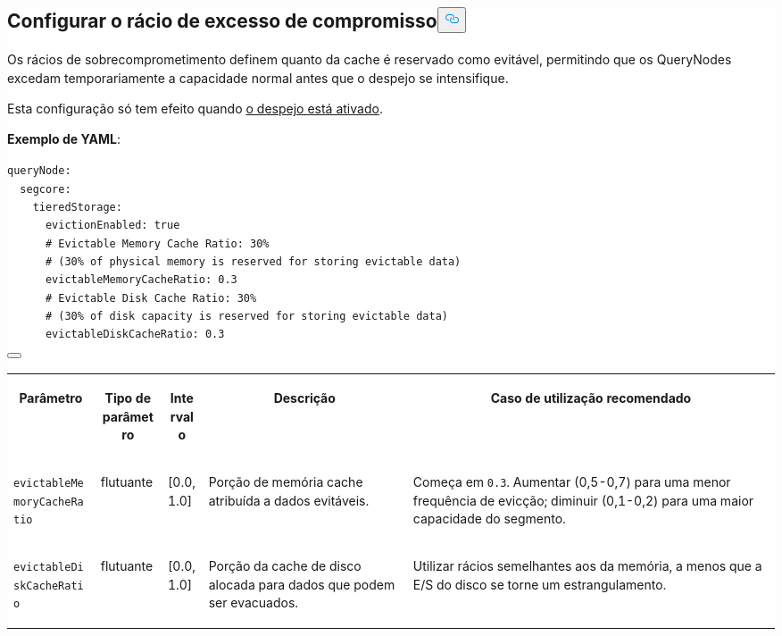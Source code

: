    </tr>
</table>
<h2 id="Configure-overcommit-ratio" class="common-anchor-header">Configurar o rácio de excesso de compromisso<button data-href="#Configure-overcommit-ratio" class="anchor-icon" translate="no">
      <svg translate="no"
        aria-hidden="true"
        focusable="false"
        height="20"
        version="1.1"
        viewBox="0 0 16 16"
        width="16"
      >
        <path
          fill="#0092E4"
          fill-rule="evenodd"
          d="M4 9h1v1H4c-1.5 0-3-1.69-3-3.5S2.55 3 4 3h4c1.45 0 3 1.69 3 3.5 0 1.41-.91 2.72-2 3.25V8.59c.58-.45 1-1.27 1-2.09C10 5.22 8.98 4 8 4H4c-.98 0-2 1.22-2 2.5S3 9 4 9zm9-3h-1v1h1c1 0 2 1.22 2 2.5S13.98 12 13 12H9c-.98 0-2-1.22-2-2.5 0-.83.42-1.64 1-2.09V6.25c-1.09.53-2 1.84-2 3.25C6 11.31 7.55 13 9 13h4c1.45 0 3-1.69 3-3.5S14.5 6 13 6z"
        ></path>
      </svg>
    </button></h2><p>Os rácios de sobrecomprometimento definem quanto da cache é reservado como evitável, permitindo que os QueryNodes excedam temporariamente a capacidade normal antes que o despejo se intensifique.</p>
<div class="alert note">
<p>Esta configuração só tem efeito quando <a href="/docs/pt/eviction.md#Enable-eviction">o despejo está ativado</a>.</p>
</div>
<p><strong>Exemplo de YAML</strong>:</p>
<pre><code translate="no" class="language-yaml"><span class="hljs-attr">queryNode:</span>
  <span class="hljs-attr">segcore:</span>
    <span class="hljs-attr">tieredStorage:</span>
      <span class="hljs-attr">evictionEnabled:</span> <span class="hljs-literal">true</span>
      <span class="hljs-comment"># Evictable Memory Cache Ratio: 30%</span>
      <span class="hljs-comment"># (30% of physical memory is reserved for storing evictable data)</span>
      <span class="hljs-attr">evictableMemoryCacheRatio:</span> <span class="hljs-number">0.3</span>
      <span class="hljs-comment"># Evictable Disk Cache Ratio: 30%</span>
      <span class="hljs-comment"># (30% of disk capacity is reserved for storing evictable data)</span>
      <span class="hljs-attr">evictableDiskCacheRatio:</span> <span class="hljs-number">0.3</span>
<button class="copy-code-btn"></button></code></pre>
<table>
   <tr>
     <th><p>Parâmetro</p></th>
     <th><p>Tipo de parâmetro</p></th>
     <th><p>Intervalo</p></th>
     <th><p>Descrição</p></th>
     <th><p>Caso de utilização recomendado</p></th>
   </tr>
   <tr>
     <td><p><code translate="no">evictableMemoryCacheRatio</code></p></td>
     <td><p>flutuante</p></td>
     <td><p>[0.0, 1.0]</p></td>
     <td><p>Porção de memória cache atribuída a dados evitáveis.</p></td>
     <td><p>Começa em <code translate="no">0.3</code>. Aumentar (0,5-0,7) para uma menor frequência de evicção; diminuir (0,1-0,2) para uma maior capacidade do segmento.</p></td>
   </tr>
   <tr>
     <td><p><code translate="no">evictableDiskCacheRatio</code></p></td>
     <td><p>flutuante</p></td>
     <td><p>[0.0, 1.0]</p></td>
     <td><p>Porção da cache de disco alocada para dados que podem ser evacuados.</p></td>
     <td><p>Utilizar rácios semelhantes aos da memória, a menos que a E/S do disco se torne um estrangulamento.</p></td>
   </tr>